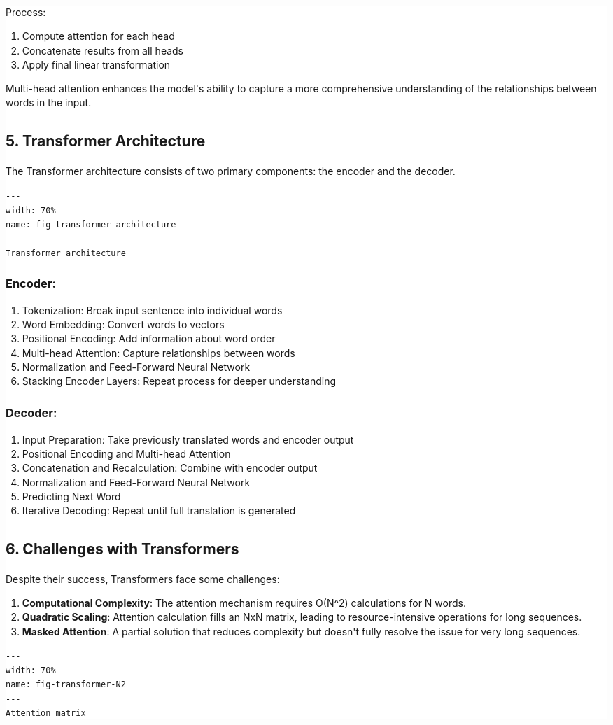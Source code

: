 Process:

1. Compute attention for each head
2. Concatenate results from all heads
3. Apply final linear transformation

Multi-head attention enhances the model's ability to capture a more comprehensive understanding of the relationships between words in the input.

## 5. Transformer Architecture

The Transformer architecture consists of two primary components: the encoder and the decoder.

```{figure} figs/transformer-architecture.gif
---
width: 70%
name: fig-transformer-architecture
---
Transformer architecture
```

### Encoder:

1. Tokenization: Break input sentence into individual words
2. Word Embedding: Convert words to vectors
3. Positional Encoding: Add information about word order
4. Multi-head Attention: Capture relationships between words
5. Normalization and Feed-Forward Neural Network
6. Stacking Encoder Layers: Repeat process for deeper understanding

### Decoder:

1. Input Preparation: Take previously translated words and encoder output
2. Positional Encoding and Multi-head Attention
3. Concatenation and Recalculation: Combine with encoder output
4. Normalization and Feed-Forward Neural Network
5. Predicting Next Word
6. Iterative Decoding: Repeat until full translation is generated

## 6. Challenges with Transformers

Despite their success, Transformers face some challenges:

1. **Computational Complexity**: The attention mechanism requires O(N^2) calculations for N words.
2. **Quadratic Scaling**: Attention calculation fills an NxN matrix, leading to resource-intensive operations for long sequences.
3. **Masked Attention**: A partial solution that reduces complexity but doesn't fully resolve the issue for very long sequences.

```{figure} figs/transformer-N2.gif
---
width: 70%
name: fig-transformer-N2
---
Attention matrix
```
